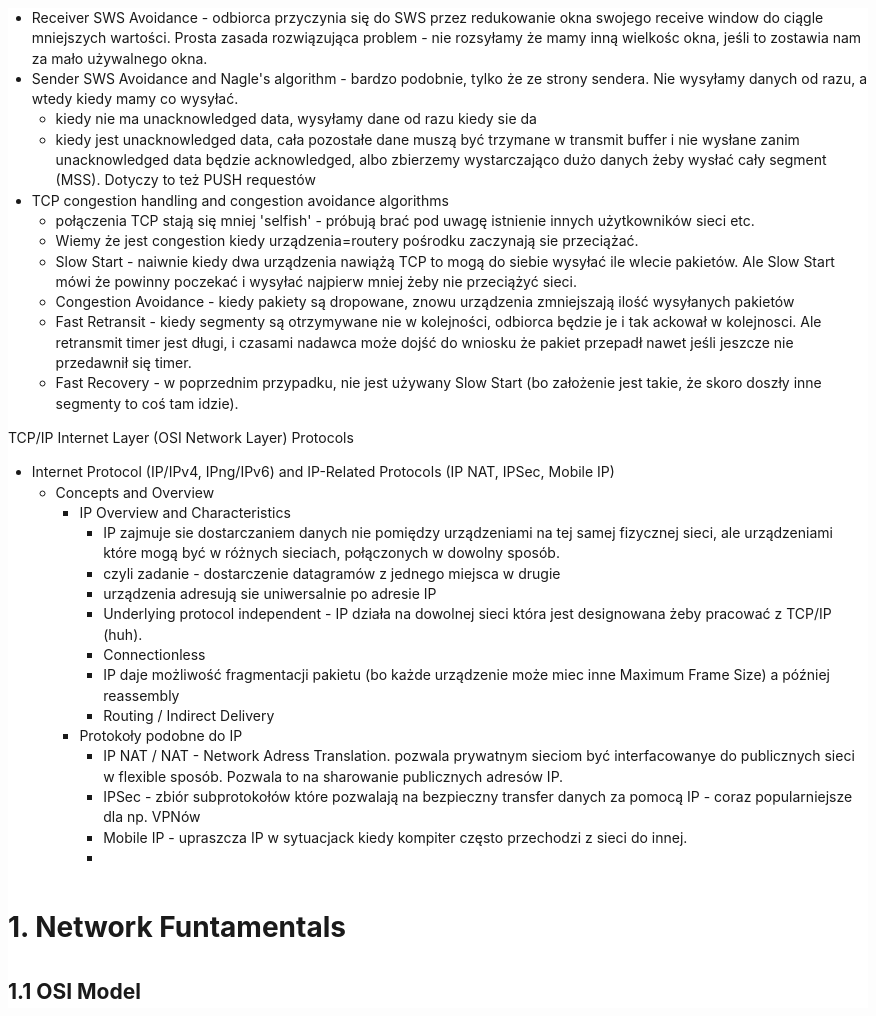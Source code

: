    - Receiver SWS Avoidance - odbiorca przyczynia się do SWS przez redukowanie okna swojego receive window do ciągle mniejszych wartości. Prosta zasada rozwiązująca problem - nie rozsyłamy że mamy inną wielkośc okna, jeśli to zostawia nam za mało używalnego okna.
   - Sender SWS Avoidance and Nagle's algorithm - bardzo podobnie, tylko że ze strony sendera. Nie wysyłamy danych od razu, a wtedy kiedy mamy co wysyłać.
     - kiedy nie ma unacknowledged data, wysyłamy dane od razu kiedy sie da
     - kiedy jest unacknowledged data, cała pozostałe dane muszą być trzymane w transmit buffer i nie wysłane zanim unacknowledged data będzie acknowledged, albo zbierzemy wystarczająco dużo danych żeby wysłać cały segment (MSS). Dotyczy to też PUSH requestów
 - TCP congestion handling and congestion avoidance algorithms
   - połączenia TCP stają się mniej 'selfish' - próbują brać pod uwagę istnienie innych użytkowników sieci etc. 
   - Wiemy że jest congestion kiedy urządzenia=routery pośrodku zaczynają sie przeciążać.
   - Slow Start - naiwnie kiedy dwa urządzenia nawiążą TCP to mogą do siebie wysyłać ile wlecie pakietów. Ale Slow Start mówi że powinny poczekać i wysyłać najpierw mniej żeby nie przeciążyć sieci.
   - Congestion Avoidance - kiedy pakiety są dropowane, znowu urządzenia zmniejszają ilość wysyłanych pakietów
   - Fast Retransit - kiedy segmenty są otrzymywane nie w kolejności, odbiorca będzie je i tak ackował w kolejnosci. Ale retransmit timer jest długi, i czasami nadawca może dojść do wniosku że pakiet przepadł nawet jeśli jeszcze nie przedawnił się timer.
   - Fast Recovery - w poprzednim przypadku, nie jest używany Slow Start (bo założenie jest takie, że skoro doszły inne segmenty to coś tam idzie).

TCP/IP Internet Layer (OSI Network Layer) Protocols
 - Internet Protocol (IP/IPv4, IPng/IPv6) and IP-Related Protocols (IP NAT, IPSec, Mobile IP)
   - Concepts and Overview
     - IP Overview and Characteristics
       - IP zajmuje sie dostarczaniem danych nie pomiędzy urządzeniami na tej samej fizycznej sieci, ale urządzeniami które mogą być w różnych sieciach, połączonych w dowolny sposób.
       - czyli zadanie - dostarczenie datagramów z jednego miejsca w drugie
       - urządzenia adresują sie uniwersalnie po adresie IP
       - Underlying protocol independent - IP działa na dowolnej sieci która jest designowana żeby pracować z TCP/IP (huh).
       - Connectionless
       - IP daje możliwość fragmentacji pakietu (bo każde urządzenie może miec inne Maximum Frame Size) a później reassembly
       - Routing / Indirect Delivery
     - Protokoły podobne do IP
       - IP NAT / NAT - Network Adress Translation. pozwala prywatnym sieciom być interfacowanye do publicznych sieci w flexible sposób. Pozwala to na sharowanie publicznych adresów IP.
       - IPSec - zbiór subprotokołów które pozwalają na bezpieczny transfer danych za pomocą IP - coraz popularniejsze dla np. VPNów
       - Mobile IP - upraszcza IP w sytuacjack kiedy kompiter często przechodzi z sieci do innej.
       - 



# 1. Network Funtamentals

## 1.1 OSI Model
